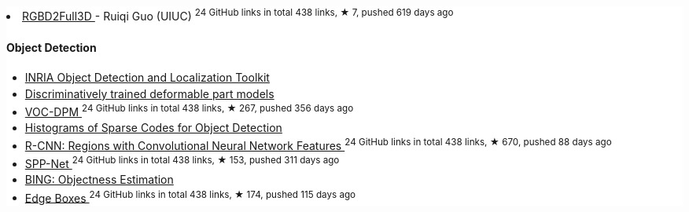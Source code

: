 <li>
  <a href="https://github.com/arron2003/rgbd2full3d">
   RGBD2Full3D
  </a>
  - Ruiqi Guo (UIUC)
  <sup>
   24 GitHub links in total 438 links, &#9733 7, pushed 619 days ago
  </sup>
 </li>
</ul>
<h4>
 Object Detection
</h4>
<ul>
 <li>
  <a href="http://pascal.inrialpes.fr/soft/olt/">
   INRIA Object Detection and Localization Toolkit
  </a>
 </li>
 <li>
  <a href="http://www.cs.berkeley.edu/~rbg/latent/">
   Discriminatively trained deformable part models
  </a>
 </li>
 <li>
  <a href="https://github.com/rbgirshick/voc-dpm">
   VOC-DPM
  </a>
  <sup>
   24 GitHub links in total 438 links, &#9733 267, pushed 356 days ago
  </sup>
 </li>
 <li>
  <a href="http://www.ics.uci.edu/~dramanan/software/sparse/">
   Histograms of Sparse Codes for Object Detection
  </a>
 </li>
 <li>
  <a href="https://github.com/rbgirshick/rcnn">
   R-CNN: Regions with Convolutional Neural Network Features
  </a>
  <sup>
   24 GitHub links in total 438 links, &#9733 670, pushed 88 days ago
  </sup>
 </li>
 <li>
  <a href="https://github.com/ShaoqingRen/SPP_net">
   SPP-Net
  </a>
  <sup>
   24 GitHub links in total 438 links, &#9733 153, pushed 311 days ago
  </sup>
 </li>
 <li>
  <a href="http://mmcheng.net/bing/comment-page-9/">
   BING: Objectness Estimation
  </a>
 </li>
 <li>
  <a href="https://github.com/pdollar/edges">
   Edge Boxes
  </a>
  <sup>
   24 GitHub links in total 438 links, &#9733 174, pushed 115 days ago